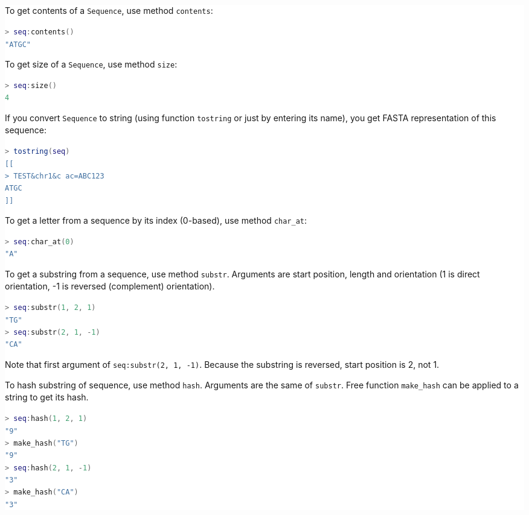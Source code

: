 To get contents of a `Sequence`, use method `contents`:

```lua
> seq:contents()
"ATGC"
```

To get size of a `Sequence`, use method `size`:

```lua
> seq:size()
4
```

If you convert `Sequence` to string (using function
`tostring` or just by entering its name), you get
FASTA representation of this sequence:

```lua
> tostring(seq)
[[
> TEST&chr1&c ac=ABC123
ATGC
]]
```

To get a letter from a sequence by its index (0-based),
use method `char_at`:

```lua
> seq:char_at(0)
"A"
```

To get a substring from a sequence, use method `substr`.
Arguments are start position, length and orientation
(1 is direct orientation, -1 is reversed (complement)
orientation).

```lua
> seq:substr(1, 2, 1)
"TG"
> seq:substr(2, 1, -1)
"CA"
```

Note that first argument of `seq:substr(2, 1, -1)`. Because the
substring is reversed, start position is 2, not 1.

To hash substring of sequence, use method `hash`.
Arguments are the same of `substr`.
Free function `make_hash` can be applied to a string
to get its hash.

```lua
> seq:hash(1, 2, 1)
"9"
> make_hash("TG")
"9"
> seq:hash(2, 1, -1)
"3"
> make_hash("CA")
"3"
```
